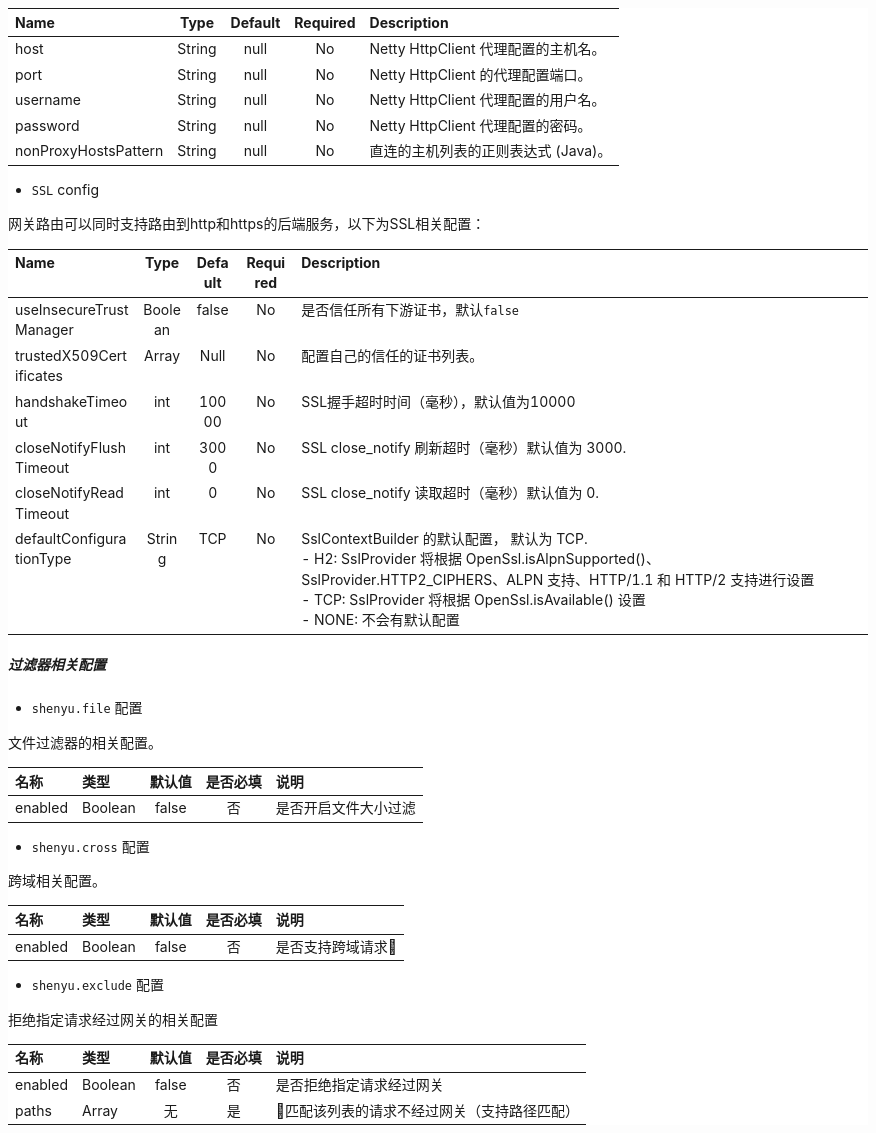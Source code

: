 | Name                 |  Type  | Default | Required | Description                         |
| :------------------- | :----: | :-----: | :------: | :---------------------------------- |
| host                 | String |  null   |    No    | Netty HttpClient 代理配置的主机名。 |
| port                 | String |  null   |    No    | Netty HttpClient 的代理配置端口。   |
| username             | String |  null   |    No    | Netty HttpClient 代理配置的用户名。 |
| password             | String |  null   |    No    | Netty HttpClient 代理配置的密码。   |
| nonProxyHostsPattern | String |  null   |    No    | 直连的主机列表的正则表达式 (Java)。 |

- `SSL` config

网关路由可以同时支持路由到http和https的后端服务，以下为SSL相关配置：

| Name                     |  Type   | Default | Required | Description                                                  |
| :----------------------- | :-----: | :-----: | :------: | :----------------------------------------------------------- |
| useInsecureTrustManager  | Boolean |  false  |    No    | 是否信任所有下游证书，默认`false`                            |
| trustedX509Certificates  |  Array  |  Null   |    No    | 配置自己的信任的证书列表。                                   |
| handshakeTimeout         |   int   |  10000  |    No    | SSL握手超时时间（毫秒），默认值为10000                       |
| closeNotifyFlushTimeout  |   int   |  3000   |    No    | SSL close_notify 刷新超时（毫秒）默认值为 3000.              |
| closeNotifyReadTimeout   |   int   |    0    |    No    | SSL close_notify 读取超时（毫秒）默认值为 0.                 |
| defaultConfigurationType | String  |   TCP   |    No    | SslContextBuilder 的默认配置， 默认为 TCP.<br />- H2: SslProvider 将根据 OpenSsl.isAlpnSupported()、SslProvider.HTTP2_CIPHERS、ALPN 支持、HTTP/1.1 和 HTTP/2 支持进行设置<br />- TCP: SslProvider 将根据 OpenSsl.isAvailable() 设置<br />- NONE: 不会有默认配置 |



##### 过滤器相关配置

- `shenyu.file` 配置

文件过滤器的相关配置。

| 名称    | 类型    | 默认值 | 是否必填 | 说明                 |
| :------ | :------ | :----: | :------: | :------------------- |
| enabled | Boolean | false  |    否    | 是否开启文件大小过滤 |



- `shenyu.cross` 配置

跨域相关配置。

| 名称    | 类型    | 默认值 | 是否必填 | 说明             |
| :------ | :------ | :----: | :------: | :--------------- |
| enabled | Boolean | false  |    否    | 是否支持跨域请求 |



- `shenyu.exclude` 配置

拒绝指定请求经过网关的相关配置

| 名称    | 类型    | 默认值 | 是否必填 | 说明                                       |
| :------ | :------ | :----: | :------: | :----------------------------------------- |
| enabled | Boolean | false  |    否    | 是否拒绝指定请求经过网关                   |
| paths   | Array   |   无   |    是    | 匹配该列表的请求不经过网关（支持路径匹配） |

